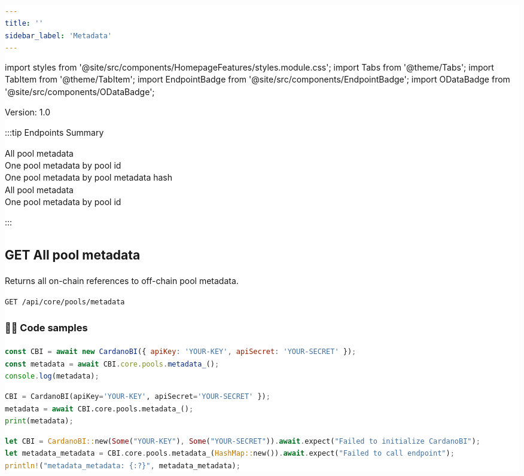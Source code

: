 ```yaml
--- 
title: '' 
sidebar_label: 'Metadata' 
--- 
```

import styles from '@site/src/components/HomepageFeatures/styles.module.css'; 
import Tabs from '@theme/Tabs'; 
import TabItem from '@theme/TabItem'; 
import EndpointBadge from '@site/src/components/EndpointBadge'; 
import ODataBadge from '@site/src/components/ODataBadge'; 

<span class="theme-doc-version-badge badge badge--primary">Version: 1.0</span> 

:::tip Endpoints Summary 

<EndpointBadge type="GET"/> All pool metadata<br/>
<EndpointBadge type="GET"/> One pool metadata by pool id<br/>
<EndpointBadge type="GET"/> One pool metadata by pool metadata hash<br/>
<EndpointBadge type="GET"/> All pool metadata <ODataBadge/><br/>
<EndpointBadge type="GET"/> One pool metadata by pool id <ODataBadge/><br/>

:::
## <span class="theme-doc-version-badge badge badge--success">GET</span> All pool metadata

Returns all on-chain references to off-chain pool metadata.

`GET /api/core/pools/metadata`

### 👨‍💻 Code samples 

<Tabs> 
<TabItem value="js" label="Node.js"> 

```js 
const CBI = await new CardanoBI({ apiKey: 'YOUR-KEY', apiSecret: 'YOUR-SECRET' }); 
const metadata = await CBI.core.pools.metadata_();
console.log(metadata); 
``` 

</TabItem> 
<TabItem value="py" label="Python"> 

```py 
CBI = CardanoBI(apiKey='YOUR-KEY', apiSecret='YOUR-SECRET' }); 
metadata = await CBI.core.pools.metadata_();
print(metadata); 
``` 

</TabItem> 
<TabItem value="rust" label="Rust"> 

```rust 
let CBI = CardanoBI::new(Some("YOUR-KEY"), Some("YOUR-SECRET")).await.expect("Failed to initialize CardanoBI");
let metadata_metadata = CBI.core.pools.metadata_(HashMap::new()).await.expect("Failed to call endpoint");
println!("metadata_metadata: {:?}", metadata_metadata); 
``` 
